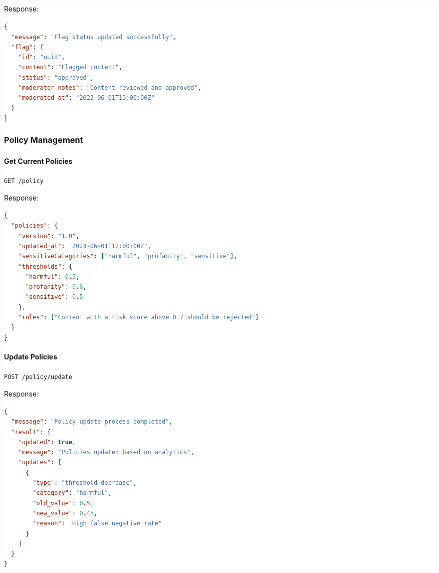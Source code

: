 Response:
```json
{
  "message": "Flag status updated successfully",
  "flag": {
    "id": "uuid",
    "content": "Flagged content",
    "status": "approved",
    "moderator_notes": "Content reviewed and approved",
    "moderated_at": "2023-06-01T13:00:00Z"
  }
}
```

### Policy Management

#### Get Current Policies

```
GET /policy
```

Response:
```json
{
  "policies": {
    "version": "1.0",
    "updated_at": "2023-06-01T12:00:00Z",
    "sensitiveCategories": ["harmful", "profanity", "sensitive"],
    "thresholds": {
      "harmful": 0.5,
      "profanity": 0.6,
      "sensitive": 0.5
    },
    "rules": ["Content with a risk score above 0.7 should be rejected"]
  }
}
```

#### Update Policies

```
POST /policy/update
```

Response:
```json
{
  "message": "Policy update process completed",
  "result": {
    "updated": true,
    "message": "Policies updated based on analytics",
    "updates": [
      {
        "type": "threshold_decrease",
        "category": "harmful",
        "old_value": 0.5,
        "new_value": 0.45,
        "reason": "High false negative rate"
      }
    ]
  }
}
```
